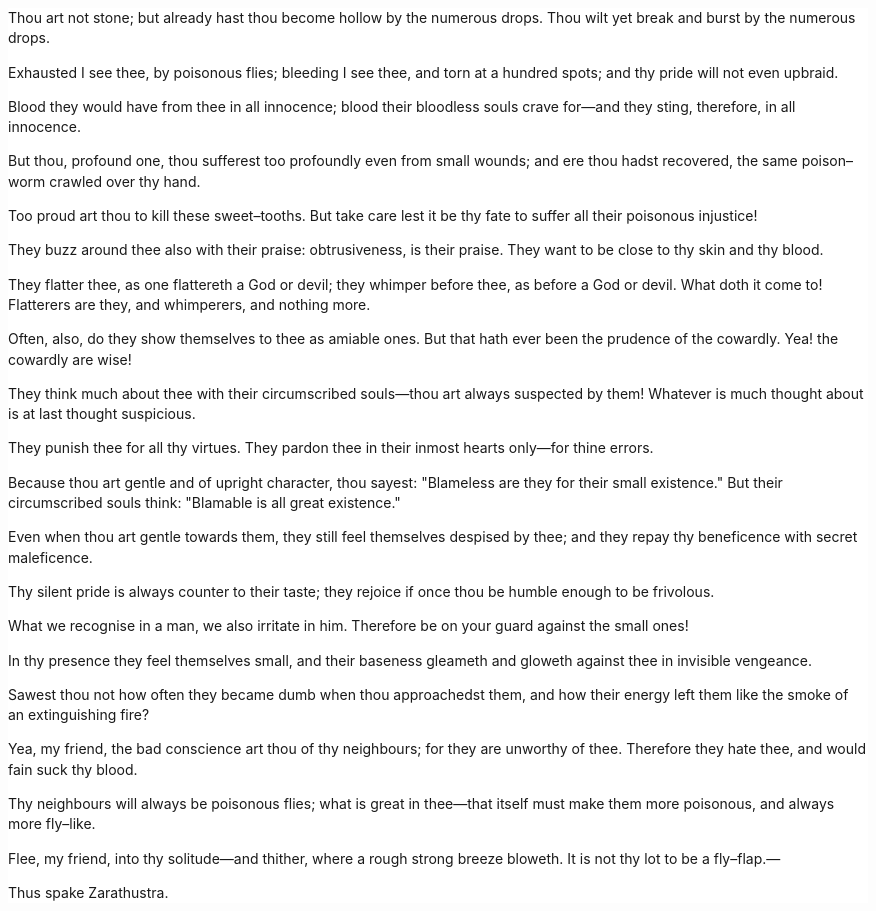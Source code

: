 Thou art not stone; but already hast thou become hollow by the numerous drops. Thou wilt yet break and burst by the numerous drops.

Exhausted I see thee, by poisonous flies; bleeding I see thee, and torn at a hundred spots; and thy pride will not even upbraid.

Blood they would have from thee in all innocence; blood their bloodless souls crave for—and they sting, therefore, in all innocence.

But thou, profound one, thou sufferest too profoundly even from small wounds; and ere thou hadst recovered, the same poison–worm crawled over thy hand.

Too proud art thou to kill these sweet–tooths. But take care lest it be thy fate to suffer all their poisonous injustice\!

They buzz around thee also with their praise: obtrusiveness, is their praise. They want to be close to thy skin and thy blood.

They flatter thee, as one flattereth a God or devil; they whimper before thee, as before a God or devil. What doth it come to\! Flatterers are they, and whimperers, and nothing more.

Often, also, do they show themselves to thee as amiable ones. But that hath ever been the prudence of the cowardly. Yea\! the cowardly are wise\!

They think much about thee with their circumscribed souls—thou art always suspected by them\! Whatever is much thought about is at last thought suspicious.

They punish thee for all thy virtues. They pardon thee in their inmost hearts only—for thine errors.

Because thou art gentle and of upright character, thou sayest: "Blameless are they for their small existence." But their circumscribed souls think: "Blamable is all great existence."

Even when thou art gentle towards them, they still feel themselves despised by thee; and they repay thy beneficence with secret maleficence.

Thy silent pride is always counter to their taste; they rejoice if once thou be humble enough to be frivolous.

What we recognise in a man, we also irritate in him. Therefore be on your guard against the small ones\!

In thy presence they feel themselves small, and their baseness gleameth and gloweth against thee in invisible vengeance.

Sawest thou not how often they became dumb when thou approachedst them, and how their energy left them like the smoke of an extinguishing fire?

Yea, my friend, the bad conscience art thou of thy neighbours; for they are unworthy of thee. Therefore they hate thee, and would fain suck thy blood.

Thy neighbours will always be poisonous flies; what is great in thee—that itself must make them more poisonous, and always more fly–like.

Flee, my friend, into thy solitude—and thither, where a rough strong breeze bloweth. It is not thy lot to be a fly–flap.—

Thus spake Zarathustra.


